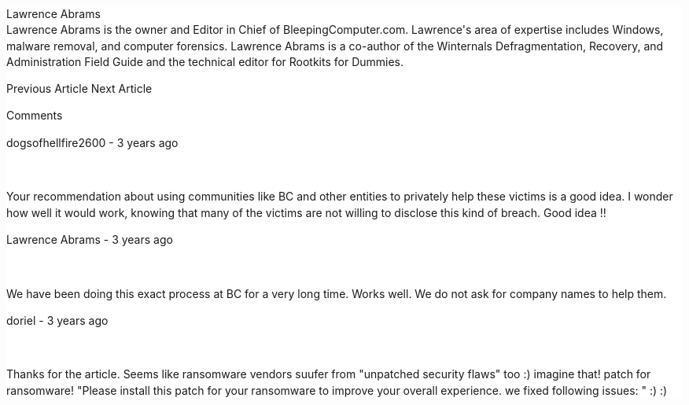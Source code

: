 


Lawrence Abrams   
Lawrence Abrams is the owner and Editor in Chief of BleepingComputer.com. Lawrence's area of expertise includes Windows, malware removal, and computer forensics. Lawrence Abrams is a co-author of the Winternals Defragmentation, Recovery, and Administration Field Guide and the technical editor for Rootkits for Dummies.



 Previous Article 
Next Article 


Comments


 




dogsofhellfire2600  - 3 years ago 

 
 


Your recommendation about using communities like BC and other entities to privately help these victims is a good idea. I wonder how well it would work, knowing that many of the victims are not willing to disclose this kind of breach. Good idea !!





 




Lawrence Abrams  - 3 years ago 

 
 


We have been doing this exact process at BC for a very long time. Works well.
We do not ask for company names to help them.





 




doriel  - 3 years ago 

 
 


Thanks for the article. Seems like ransomware vendors suufer from "unpatched security flaws" too :) imagine that! patch for ransomware!
"Please install this patch for your ransomware to improve your overall experience. we fixed following issues: "
:) :)



